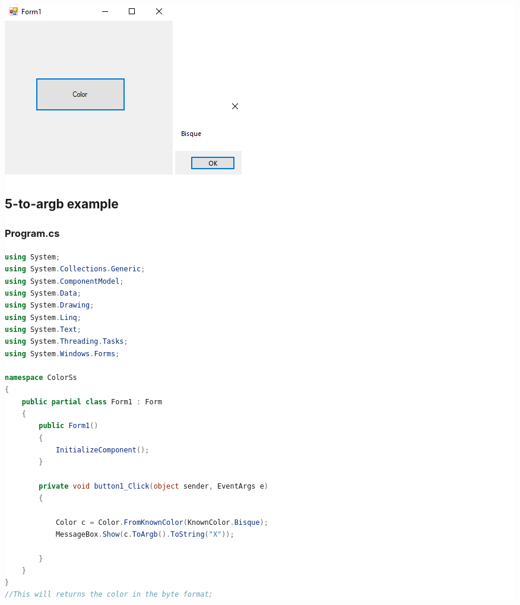 ![4-color-class-more](media/7.png)
![4-color-class-more](media/8.png)


## 5-to-argb example

### Program.cs

```c#
using System;
using System.Collections.Generic;
using System.ComponentModel;
using System.Data;
using System.Drawing;
using System.Linq;
using System.Text;
using System.Threading.Tasks;
using System.Windows.Forms;

namespace ColorSs
{
    public partial class Form1 : Form
    {
        public Form1()
        {
            InitializeComponent();
        }

        private void button1_Click(object sender, EventArgs e)
        {

            Color c = Color.FromKnownColor(KnownColor.Bisque);
            MessageBox.Show(c.ToArgb().ToString("X"));

        }
    }
}
//This will returns the color in the byte format;

```
